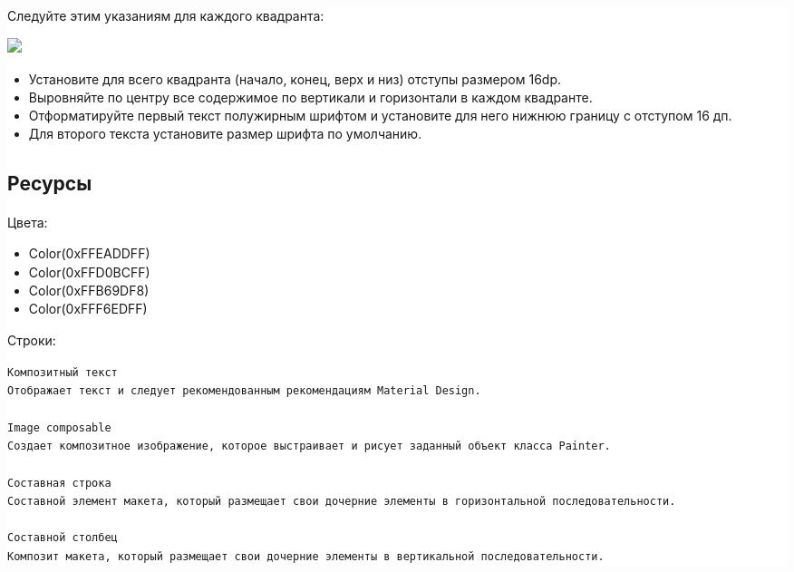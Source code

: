 Следуйте этим указаниям для каждого квадранта:

![](https://developer.android.com/static/codelabs/basic-android-kotlin-compose-composables-practice-problems/img/e6befaa575985819_856.png)


- Установите для всего квадранта (начало, конец, верх и низ) отступы размером 16dp.
- Выровняйте по центру все содержимое по вертикали и горизонтали в каждом квадранте.
- Отформатируйте первый текст полужирным шрифтом и установите для него нижнюю границу с отступом 16 дп.
- Для второго текста установите размер шрифта по умолчанию.

## Ресурсы

Цвета:

- Color(0xFFEADDFF)
- Color(0xFFD0BCFF)
- Color(0xFFB69DF8)
- Color(0xFFF6EDFF)

Cтроки:

```
Композитный текст
Отображает текст и следует рекомендованным рекомендациям Material Design.

Image composable
Создает композитное изображение, которое выстраивает и рисует заданный объект класса Painter.

Составная строка
Составной элемент макета, который размещает свои дочерние элементы в горизонтальной последовательности.

Составной столбец
Композит макета, который размещает свои дочерние элементы в вертикальной последовательности.
```